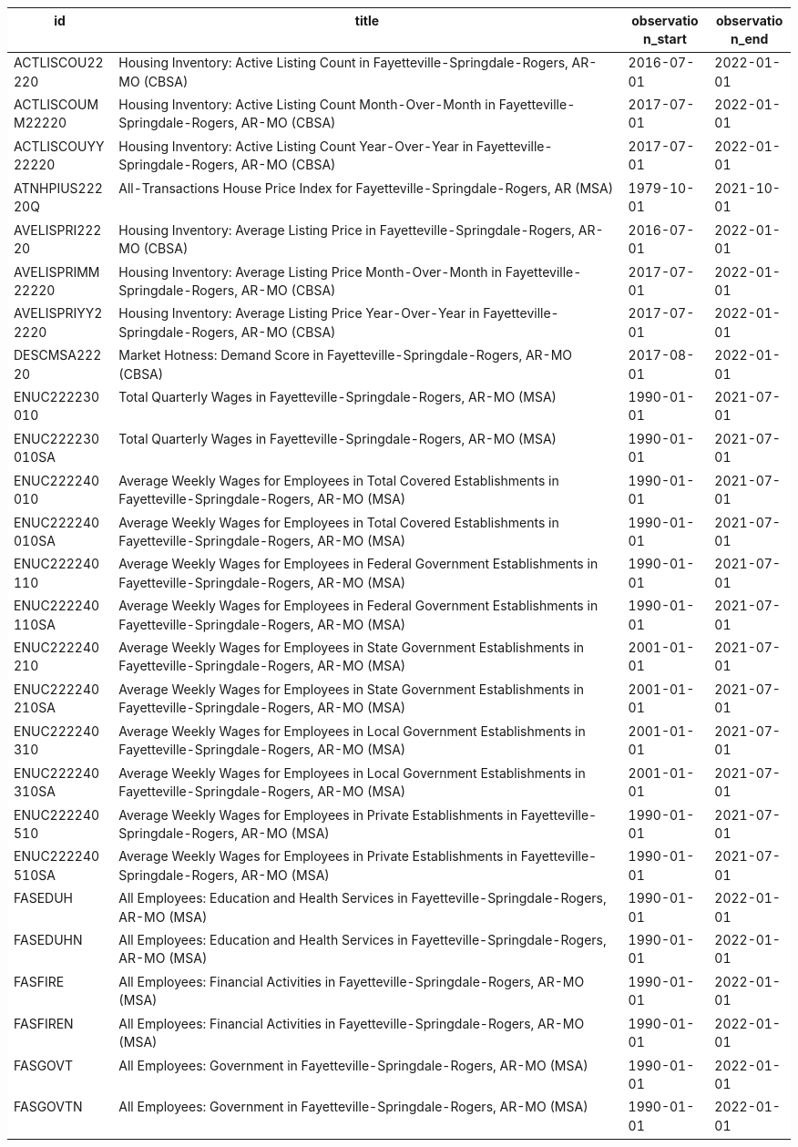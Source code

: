 | id                        | title                                                                                                                                  | observation_start   | observation_end   |
|---------------------------|----------------------------------------------------------------------------------------------------------------------------------------|---------------------|-------------------|
| ACTLISCOU22220            | Housing Inventory: Active Listing Count in Fayetteville-Springdale-Rogers, AR-MO (CBSA)                                                | 2016-07-01          | 2022-01-01        |
| ACTLISCOUMM22220          | Housing Inventory: Active Listing Count Month-Over-Month in Fayetteville-Springdale-Rogers, AR-MO (CBSA)                               | 2017-07-01          | 2022-01-01        |
| ACTLISCOUYY22220          | Housing Inventory: Active Listing Count Year-Over-Year in Fayetteville-Springdale-Rogers, AR-MO (CBSA)                                 | 2017-07-01          | 2022-01-01        |
| ATNHPIUS22220Q            | All-Transactions House Price Index for Fayetteville-Springdale-Rogers, AR (MSA)                                                        | 1979-10-01          | 2021-10-01        |
| AVELISPRI22220            | Housing Inventory: Average Listing Price in Fayetteville-Springdale-Rogers, AR-MO (CBSA)                                               | 2016-07-01          | 2022-01-01        |
| AVELISPRIMM22220          | Housing Inventory: Average Listing Price Month-Over-Month in Fayetteville-Springdale-Rogers, AR-MO (CBSA)                              | 2017-07-01          | 2022-01-01        |
| AVELISPRIYY22220          | Housing Inventory: Average Listing Price Year-Over-Year in Fayetteville-Springdale-Rogers, AR-MO (CBSA)                                | 2017-07-01          | 2022-01-01        |
| DESCMSA22220              | Market Hotness: Demand Score in Fayetteville-Springdale-Rogers, AR-MO (CBSA)                                                           | 2017-08-01          | 2022-01-01        |
| ENUC222230010             | Total Quarterly Wages in Fayetteville-Springdale-Rogers, AR-MO (MSA)                                                                   | 1990-01-01          | 2021-07-01        |
| ENUC222230010SA           | Total Quarterly Wages in Fayetteville-Springdale-Rogers, AR-MO (MSA)                                                                   | 1990-01-01          | 2021-07-01        |
| ENUC222240010             | Average Weekly Wages for Employees in Total Covered Establishments in Fayetteville-Springdale-Rogers, AR-MO (MSA)                      | 1990-01-01          | 2021-07-01        |
| ENUC222240010SA           | Average Weekly Wages for Employees in Total Covered Establishments in Fayetteville-Springdale-Rogers, AR-MO (MSA)                      | 1990-01-01          | 2021-07-01        |
| ENUC222240110             | Average Weekly Wages for Employees in Federal Government Establishments in Fayetteville-Springdale-Rogers, AR-MO (MSA)                 | 1990-01-01          | 2021-07-01        |
| ENUC222240110SA           | Average Weekly Wages for Employees in Federal Government Establishments in Fayetteville-Springdale-Rogers, AR-MO (MSA)                 | 1990-01-01          | 2021-07-01        |
| ENUC222240210             | Average Weekly Wages for Employees in State Government Establishments in Fayetteville-Springdale-Rogers, AR-MO (MSA)                   | 2001-01-01          | 2021-07-01        |
| ENUC222240210SA           | Average Weekly Wages for Employees in State Government Establishments in Fayetteville-Springdale-Rogers, AR-MO (MSA)                   | 2001-01-01          | 2021-07-01        |
| ENUC222240310             | Average Weekly Wages for Employees in Local Government Establishments in Fayetteville-Springdale-Rogers, AR-MO (MSA)                   | 2001-01-01          | 2021-07-01        |
| ENUC222240310SA           | Average Weekly Wages for Employees in Local Government Establishments in Fayetteville-Springdale-Rogers, AR-MO (MSA)                   | 2001-01-01          | 2021-07-01        |
| ENUC222240510             | Average Weekly Wages for Employees in Private Establishments in Fayetteville-Springdale-Rogers, AR-MO (MSA)                            | 1990-01-01          | 2021-07-01        |
| ENUC222240510SA           | Average Weekly Wages for Employees in Private Establishments in Fayetteville-Springdale-Rogers, AR-MO (MSA)                            | 1990-01-01          | 2021-07-01        |
| FASEDUH                   | All Employees: Education and Health Services in Fayetteville-Springdale-Rogers, AR-MO (MSA)                                            | 1990-01-01          | 2022-01-01        |
| FASEDUHN                  | All Employees: Education and Health Services in Fayetteville-Springdale-Rogers, AR-MO (MSA)                                            | 1990-01-01          | 2022-01-01        |
| FASFIRE                   | All Employees: Financial Activities in Fayetteville-Springdale-Rogers, AR-MO (MSA)                                                     | 1990-01-01          | 2022-01-01        |
| FASFIREN                  | All Employees: Financial Activities in Fayetteville-Springdale-Rogers, AR-MO (MSA)                                                     | 1990-01-01          | 2022-01-01        |
| FASGOVT                   | All Employees: Government in Fayetteville-Springdale-Rogers, AR-MO (MSA)                                                               | 1990-01-01          | 2022-01-01        |
| FASGOVTN                  | All Employees: Government in Fayetteville-Springdale-Rogers, AR-MO (MSA)                                                               | 1990-01-01          | 2022-01-01        |